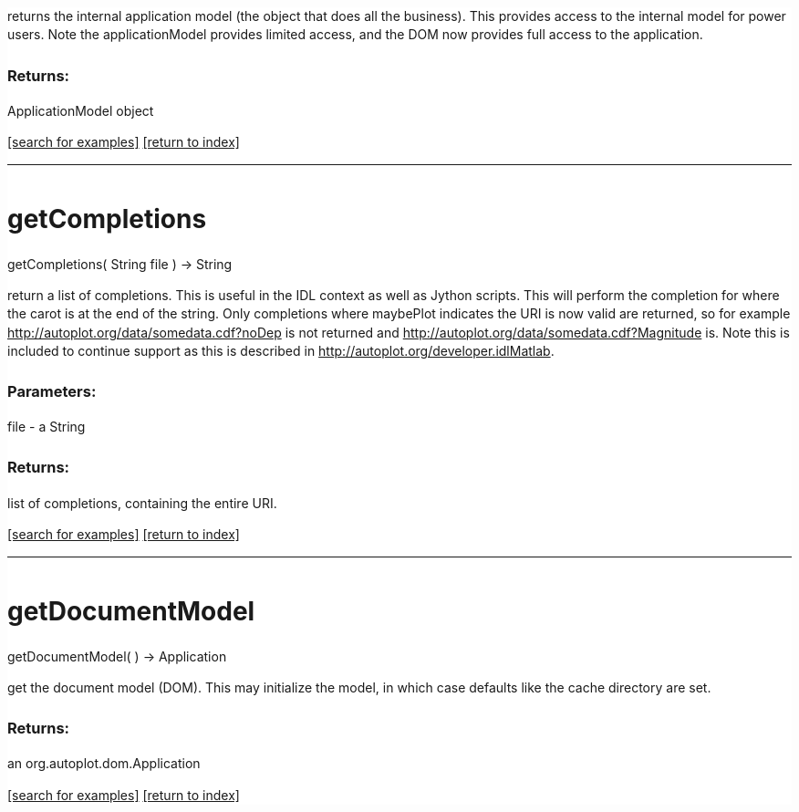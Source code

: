 returns the internal application model (the object that does all the 
 business).  This provides access to the internal model for power users.
 Note the applicationModel provides limited access, and the DOM now
 provides full access to the application.

### Returns:
ApplicationModel object

<a href="https://github.com/autoplot/dev/search?q=getApplicationModel&unscoped_q=getApplicationModel">[search for examples]</a>
<a href="https://github.com/autoplot/documentation/blob/master/javadoc/index-all.md">[return to index]</a>

***
<a name="getCompletions"></a>
# getCompletions
getCompletions( String file ) &rarr; String

return a list of completions.  This is useful in the IDL context
 as well as Jython scripts.  This will perform the completion for where the carot is
 at the end of the string.  Only completions where maybePlot indicates the URI is now 
 valid are returned, so for example http://autoplot.org/data/somedata.cdf?noDep is not
 returned and http://autoplot.org/data/somedata.cdf?Magnitude is.
 Note this is included to continue support as this is described in http://autoplot.org/developer.idlMatlab.

### Parameters:
file - a String

### Returns:
list of completions, containing the entire URI.

<a href="https://github.com/autoplot/dev/search?q=getCompletions&unscoped_q=getCompletions">[search for examples]</a>
<a href="https://github.com/autoplot/documentation/blob/master/javadoc/index-all.md">[return to index]</a>

***
<a name="getDocumentModel"></a>
# getDocumentModel
getDocumentModel(  ) &rarr; Application

get the document model (DOM).  This may initialize the model, in which
 case defaults like the cache directory are set.

### Returns:
an org.autoplot.dom.Application


<a href="https://github.com/autoplot/dev/search?q=getDocumentModel&unscoped_q=getDocumentModel">[search for examples]</a>
<a href="https://github.com/autoplot/documentation/blob/master/javadoc/index-all.md">[return to index]</a>
